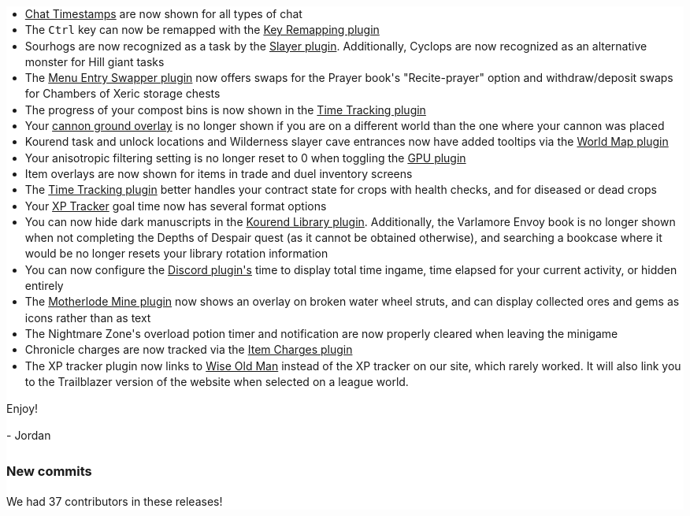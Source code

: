- [Chat Timestamps](https://github.com/runelite/runelite/wiki/Chat-Timestamps) are now shown for all
  types of chat
- The <kbd>Ctrl</kbd> key can now be remapped with the [Key Remapping
  plugin](https://github.com/runelite/runelite/wiki/Key-Remapping)
- Sourhogs are now recognized as a task by the [Slayer
  plugin](https://github.com/runelite/runelite/wiki/Slayer). Additionally, Cyclops are now
  recognized as an alternative monster for Hill giant tasks
- The [Menu Entry Swapper plugin](https://github.com/runelite/runelite/wiki/Menu-Entry-Swapper) now
  offers swaps for the Prayer book's "Recite-prayer" option and withdraw/deposit swaps for Chambers
  of Xeric storage chests
- The progress of your compost bins is now shown in the [Time Tracking
  plugin](https://github.com/runelite/runelite/wiki/Time-Tracking)
- Your [cannon ground overlay](https://github.com/runelite/runelite/wiki/Cannon) is no longer shown
  if you are on a different world than the one where your cannon was placed
- Kourend task and unlock locations and Wilderness slayer cave entrances now have added tooltips via
  the [World Map plugin](https://github.com/runelite/runelite/wiki/World-Map)
- Your anisotropic filtering setting is no longer reset to 0 when toggling the [GPU
  plugin](https://github.com/runelite/runelite/wiki/GPU)
- Item overlays are now shown for items in trade and duel inventory screens
- The [Time Tracking plugin](https://github.com/runelite/runelite/wiki/Time-Tracking) better handles
  your contract state for crops with health checks, and for diseased or dead crops
- Your [XP Tracker](https://github.com/runelite/runelite/wiki/XP-Tracker) goal time now has several
  format options
- You can now hide dark manuscripts in the [Kourend Library
  plugin](https://github.com/runelite/runelite/wiki/Kourend-Library). Additionally, the Varlamore
  Envoy book is no longer shown when not completing the Depths of Despair quest (as it cannot be
  obtained otherwise), and searching a bookcase where it would be no longer resets your library
  rotation information
- You can now configure the [Discord plugin's](https://github.com/runelite/runelite/wiki/Discord)
  time to display total time ingame, time elapsed for your current activity, or hidden entirely
- The [Motherlode Mine plugin](https://github.com/runelite/runelite/wiki/Motherlode-Mine) now shows
  an overlay on broken water wheel struts, and can display collected ores and gems as icons rather
  than as text
- The Nightmare Zone's overload potion timer and notification are now properly cleared when leaving
  the minigame
- Chronicle charges are now tracked via the [Item Charges
  plugin](https://github.com/runelite/runelite/wiki/Item-Charges)
- The XP tracker plugin now links to [Wise Old Man](https://wiseoldman.net) instead of the XP tracker
  on our site, which rarely worked. It will also link you to the Trailblazer version of the website
  when selected on a league world.

Enjoy!

\- Jordan

### New commits

We had 37 contributors in these releases!
